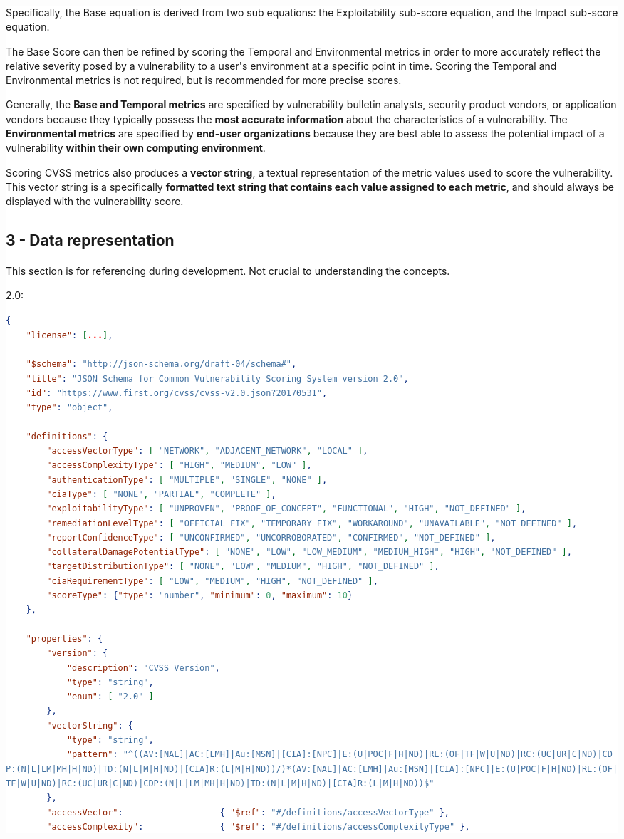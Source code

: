 Specifically, the Base equation is derived from two sub equations: the Exploitability sub-score equation, and the Impact sub-score equation.

The Base Score can then be refined by scoring the Temporal and Environmental metrics in order to more accurately reflect the relative severity posed by a vulnerability to a user's environment at a specific point in time. Scoring the Temporal and Environmental metrics is not required, but is recommended for more precise scores.

Generally, the **Base and Temporal metrics** are specified by vulnerability bulletin analysts, security product vendors, or application vendors because they typically possess the **most accurate information** about the characteristics of a vulnerability. The **Environmental metrics** are specified by **end-user organizations** because they are best able to assess the potential impact of a vulnerability **within their own computing environment**.

Scoring CVSS metrics also produces a **vector string**, a textual representation of the metric values used to score the vulnerability. This vector string is a specifically **formatted text string that contains each value assigned to each metric**, and should always be displayed with the vulnerability score.


## 3 - Data representation

This section is for referencing during development. Not crucial to understanding the concepts.

2.0:
```json
{
    "license": [...],

    "$schema": "http://json-schema.org/draft-04/schema#",
    "title": "JSON Schema for Common Vulnerability Scoring System version 2.0",
    "id": "https://www.first.org/cvss/cvss-v2.0.json?20170531",
    "type": "object",
    
    "definitions": {
        "accessVectorType": [ "NETWORK", "ADJACENT_NETWORK", "LOCAL" ],
        "accessComplexityType": [ "HIGH", "MEDIUM", "LOW" ],
        "authenticationType": [ "MULTIPLE", "SINGLE", "NONE" ],
        "ciaType": [ "NONE", "PARTIAL", "COMPLETE" ],
        "exploitabilityType": [ "UNPROVEN", "PROOF_OF_CONCEPT", "FUNCTIONAL", "HIGH", "NOT_DEFINED" ], 
        "remediationLevelType": [ "OFFICIAL_FIX", "TEMPORARY_FIX", "WORKAROUND", "UNAVAILABLE", "NOT_DEFINED" ],
        "reportConfidenceType": [ "UNCONFIRMED", "UNCORROBORATED", "CONFIRMED", "NOT_DEFINED" ],
        "collateralDamagePotentialType": [ "NONE", "LOW", "LOW_MEDIUM", "MEDIUM_HIGH", "HIGH", "NOT_DEFINED" ],
        "targetDistributionType": [ "NONE", "LOW", "MEDIUM", "HIGH", "NOT_DEFINED" ],
        "ciaRequirementType": [ "LOW", "MEDIUM", "HIGH", "NOT_DEFINED" ],
        "scoreType": {"type": "number", "minimum": 0, "maximum": 10}
    },
  
    "properties": {
        "version": {
            "description": "CVSS Version",
            "type": "string",
            "enum": [ "2.0" ]
        },
        "vectorString": {
            "type": "string",
            "pattern": "^((AV:[NAL]|AC:[LMH]|Au:[MSN]|[CIA]:[NPC]|E:(U|POC|F|H|ND)|RL:(OF|TF|W|U|ND)|RC:(UC|UR|C|ND)|CDP:(N|L|LM|MH|H|ND)|TD:(N|L|M|H|ND)|[CIA]R:(L|M|H|ND))/)*(AV:[NAL]|AC:[LMH]|Au:[MSN]|[CIA]:[NPC]|E:(U|POC|F|H|ND)|RL:(OF|TF|W|U|ND)|RC:(UC|UR|C|ND)|CDP:(N|L|LM|MH|H|ND)|TD:(N|L|M|H|ND)|[CIA]R:(L|M|H|ND))$"
        },
        "accessVector":                   { "$ref": "#/definitions/accessVectorType" },
        "accessComplexity":               { "$ref": "#/definitions/accessComplexityType" },
```

[//]: # (TITLE CVSS)
[//]: # (ENDPOINT /cvss)